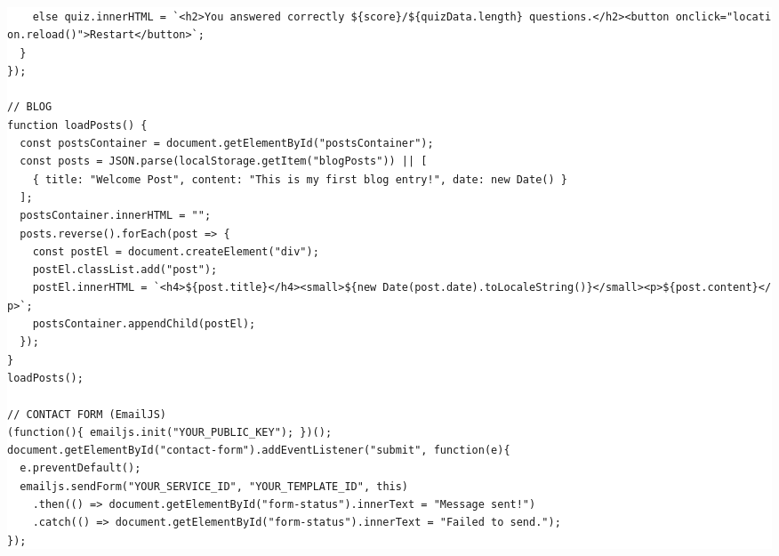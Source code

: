        else quiz.innerHTML = `<h2>You answered correctly ${score}/${quizData.length} questions.</h2><button onclick="location.reload()">Restart</button>`;
      }
    });

    // BLOG
    function loadPosts() {
      const postsContainer = document.getElementById("postsContainer");
      const posts = JSON.parse(localStorage.getItem("blogPosts")) || [
        { title: "Welcome Post", content: "This is my first blog entry!", date: new Date() }
      ];
      postsContainer.innerHTML = "";
      posts.reverse().forEach(post => {
        const postEl = document.createElement("div");
        postEl.classList.add("post");
        postEl.innerHTML = `<h4>${post.title}</h4><small>${new Date(post.date).toLocaleString()}</small><p>${post.content}</p>`;
        postsContainer.appendChild(postEl);
      });
    }
    loadPosts();

    // CONTACT FORM (EmailJS)
    (function(){ emailjs.init("YOUR_PUBLIC_KEY"); })();
    document.getElementById("contact-form").addEventListener("submit", function(e){
      e.preventDefault();
      emailjs.sendForm("YOUR_SERVICE_ID", "YOUR_TEMPLATE_ID", this)
        .then(() => document.getElementById("form-status").innerText = "Message sent!")
        .catch(() => document.getElementById("form-status").innerText = "Failed to send.");
    });
  </script>
  <script src="https://cdn.emailjs.com/dist/email.min.js"></script>
</body>
</html>
